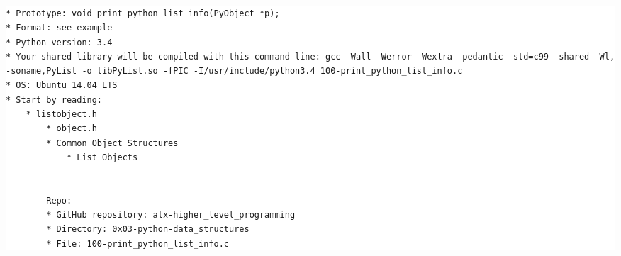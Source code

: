 	* Prototype: void print_python_list_info(PyObject *p);
	* Format: see example
	* Python version: 3.4
	* Your shared library will be compiled with this command line: gcc -Wall -Werror -Wextra -pedantic -std=c99 -shared -Wl,-soname,PyList -o libPyList.so -fPIC -I/usr/include/python3.4 100-print_python_list_info.c
	* OS: Ubuntu 14.04 LTS
	* Start by reading:
	    * listobject.h
	        * object.h
		    * Common Object Structures
		        * List Objects


			Repo:
			* GitHub repository: alx-higher_level_programming
			* Directory: 0x03-python-data_structures
			* File: 100-print_python_list_info.c

